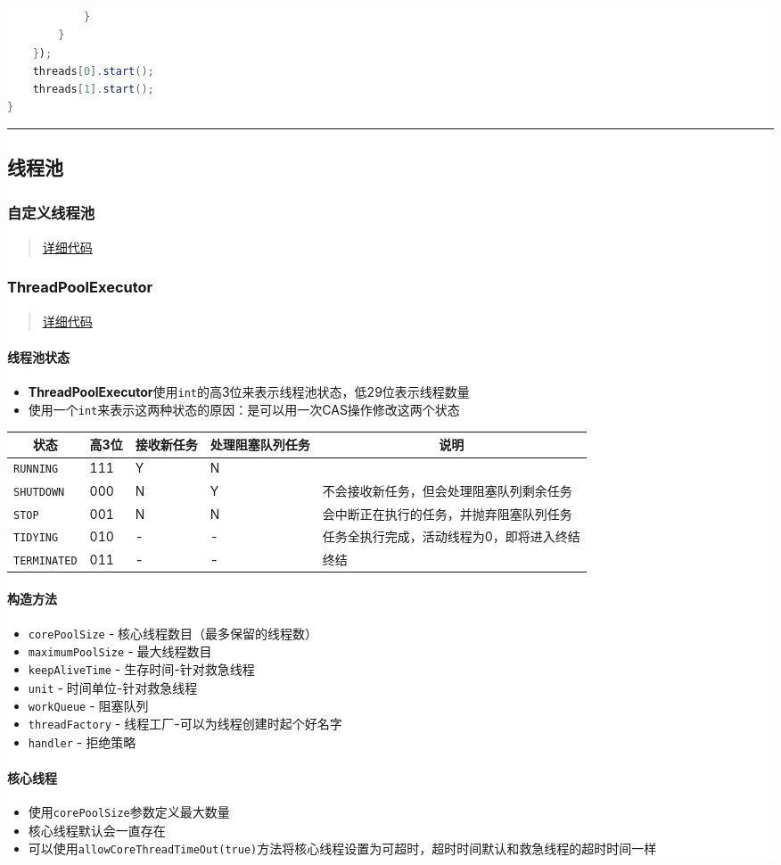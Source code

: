 ```java
            }
        }
    });
    threads[0].start();
    threads[1].start();
}
```

---

## 线程池

### 自定义线程池

> [详细代码](https://github.com/follow1123/java-basics/blob/main/src/main/java/cn/y/java/juc/thread_pool/custom_thread_pool)

### ThreadPoolExecutor

> [详细代码](https://github.com/follow1123/java-basics/blob/main/src/main/java/cn/y/java/juc/thread_pool/ThreadPoolExecutorTest.java)

#### 线程池状态

* **ThreadPoolExecutor**使用`int`的高3位来表示线程池状态，低29位表示线程数量
* 使用一个`int`来表示这两种状态的原因：是可以用一次CAS操作修改这两个状态

| 状态    | 高3位    | 接收新任务    | 处理阻塞队列任务    | 说明    |
|---------------- | --------------- | --------------- | --------------- | --------------- |
| `RUNNING`    | 111    | Y    | N    |    |
| `SHUTDOWN`   | 000   | N   | Y   | 不会接收新任务，但会处理阻塞队列剩余任务   |
| `STOP`   | 001   | N   | N   | 会中断正在执行的任务，并抛弃阻塞队列任务   |
| `TIDYING`   | 010   | -   | -   | 任务全执行完成，活动线程为0，即将进入终结   |
| `TERMINATED` | 011 | - | - | 终结 |

#### 构造方法

* `corePoolSize` - 核心线程数目（最多保留的线程数）
* `maximumPoolSize` - 最大线程数目
* `keepAliveTime` - 生存时间-针对救急线程
* `unit` - 时间单位-针对救急线程
* `workQueue` - 阻塞队列
* `threadFactory` - 线程工厂-可以为线程创建时起个好名字
* `handler` - 拒绝策略

#### 核心线程

* 使用`corePoolSize`参数定义最大数量
* 核心线程默认会一直存在
* 可以使用`allowCoreThreadTimeOut(true)`方法将核心线程设置为可超时，超时时间默认和救急线程的超时时间一样
